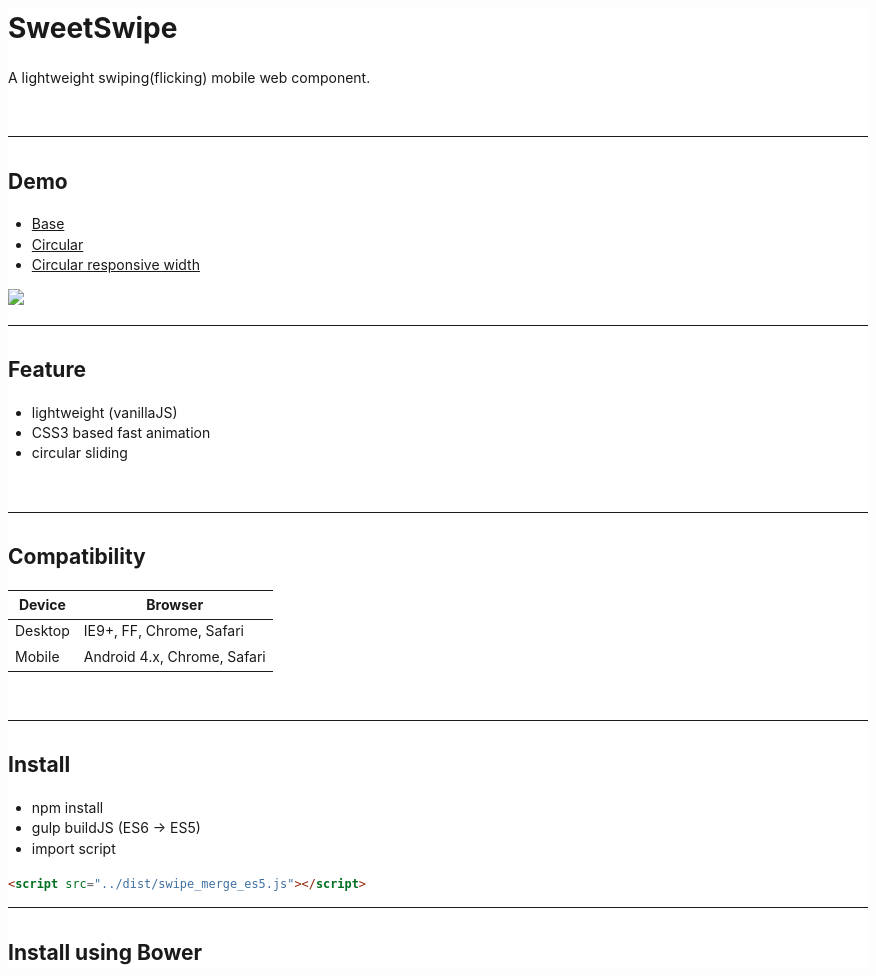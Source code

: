 SweetSwipe
============
A lightweight swiping(flicking) mobile web component.

<br>

-------
## Demo

* <a href="https://skplanet.github.io/sweetswipe/demo/swipe.html" target="_blank">Base</a>
* <a href="https://skplanet.github.io/sweetswipe/demo/swipe_circular_stepmover.html" target="_blank">Circular</a>
* <a href="https://skplanet.github.io/sweetswipe/demo/swipe_circular_responsive_width.html" target="_blank">Circular responsive width</a>

<img src="demo/img/swipedemo.png" width="300">

<br>

-------
## Feature

* lightweight (vanillaJS)
* CSS3 based fast animation
* circular sliding

<br>

-------
## Compatibility

| Device | Browser | 
| ------ | ------- |
| Desktop| IE9+, FF, Chrome, Safari |
| Mobile | Android 4.x, Chrome, Safari |

<br>

-------
## Install

* npm install
* gulp buildJS (ES6 -> ES5)
* import script
```HTML
<script src="../dist/swipe_merge_es5.js"></script>
```

-------
## Install using Bower

